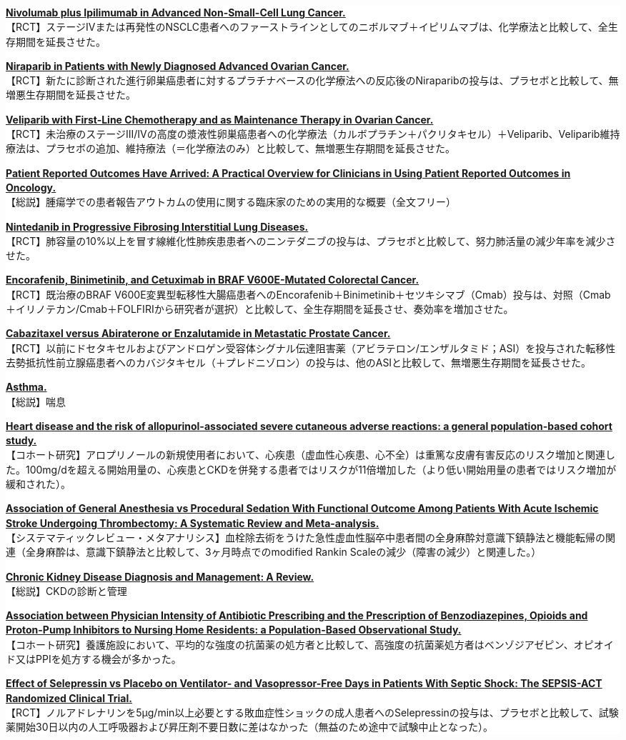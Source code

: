 [**Nivolumab plus Ipilimumab in Advanced Non-Small-Cell Lung Cancer.**](https://www.ncbi.nlm.nih.gov/pubmed/31562796)  
【RCT】ステージIVまたは再発性のNSCLC患者へのファーストラインとしてのニボルマブ＋イピリムマブは、化学療法と比較して、全生存期間を延長させた。

[**Niraparib in Patients with Newly Diagnosed Advanced Ovarian Cancer.**](https://www.ncbi.nlm.nih.gov/pubmed/31562799)  
【RCT】新たに診断された進行卵巣癌患者に対するプラチナベースの化学療法への反応後のNiraparibの投与は、プラセボと比較して、無増悪生存期間を延長させた。

[**Veliparib with First-Line Chemotherapy and as Maintenance Therapy in Ovarian Cancer.**](https://www.ncbi.nlm.nih.gov/pubmed/31562800)  
【RCT】未治療のステージIII/IVの高度の漿液性卵巣癌患者への化学療法（カルボプラチン＋パクリタキセル）＋Veliparib、Veliparib維持療法は、プラセボの追加、維持療法（＝化学療法のみ）と比較して、無増悪生存期間を延長させた。

[**Patient Reported Outcomes Have Arrived: A Practical Overview for Clinicians in Using Patient Reported Outcomes in Oncology.**](https://www.ncbi.nlm.nih.gov/pubmed/31563425)  
【総説】腫瘍学での患者報告アウトカムの使用に関する臨床家のための実用的な概要（全文フリー）

[**Nintedanib in Progressive Fibrosing Interstitial Lung Diseases.**](https://www.ncbi.nlm.nih.gov/pubmed/31566307)  
【RCT】肺容量の10%以上を冒す線維化性肺疾患患者へのニンテダニブの投与は、プラセボと比較して、努力肺活量の減少年率を減少させた。

[**Encorafenib, Binimetinib, and Cetuximab in BRAF V600E-Mutated Colorectal Cancer.**](https://www.ncbi.nlm.nih.gov/pubmed/31566309)  
【RCT】既治療のBRAF V600E変異型転移性大腸癌患者へのEncorafenib＋Binimetinib＋セツキシマブ（Cmab）投与は、対照（Cmab＋イリノテカン/Cmab＋FOLFIRIから研究者が選択）と比較して、全生存期間を延長させ、奏効率を増加させた。

[**Cabazitaxel versus Abiraterone or Enzalutamide in Metastatic Prostate Cancer.**](https://www.ncbi.nlm.nih.gov/pubmed/31566937)  
【RCT】以前にドセタキセルおよびアンドロゲン受容体シグナル伝達阻害薬（アビラテロン/エンザルタミド；ASI）を投与された転移性去勢抵抗性前立腺癌患者へのカバジタキセル（＋プレドニゾロン）の投与は、他のASIと比較して、無増悪生存期間を延長させた。

[**Asthma.**](https://www.ncbi.nlm.nih.gov/pubmed/31569251)  
【総説】喘息

[**Heart disease and the risk of allopurinol-associated severe cutaneous adverse reactions: a general population-based cohort study.**](https://www.ncbi.nlm.nih.gov/pubmed/31570545)  
【コホート研究】アロプリノールの新規使用者において、心疾患（虚血性心疾患、心不全）は重篤な皮膚有害反応のリスク増加と関連した。100mg/dを超える開始用量の、心疾患とCKDを併発する患者ではリスクが11倍増加した（より低い開始用量の患者ではリスク増加が緩和された）。

[**Association of General Anesthesia vs Procedural Sedation With Functional Outcome Among Patients With Acute Ischemic Stroke Undergoing Thrombectomy: A Systematic Review and Meta-analysis.**](https://www.ncbi.nlm.nih.gov/pubmed/31573636)  
【システマティックレビュー・メタアナリシス】血栓除去術をうけた急性虚血性脳卒中患者間の全身麻酔対意識下鎮静法と機能転帰の関連（全身麻酔は、意識下鎮静法と比較して、3ヶ月時点でのmodified Rankin Scaleの減少（障害の減少）と関連した。）

[**Chronic Kidney Disease Diagnosis and Management: A Review.**](https://www.ncbi.nlm.nih.gov/pubmed/31573641)  
【総説】CKDの診断と管理

[**Association between Physician Intensity of Antibiotic Prescribing and the Prescription of Benzodiazepines, Opioids and Proton-Pump Inhibitors to Nursing Home Residents: a Population-Based Observational Study.**](https://www.ncbi.nlm.nih.gov/pubmed/31576508)  
【コホート研究】養護施設において、平均的な強度の抗菌薬の処方者と比較して、高強度の抗菌薬処方者はベンゾジアゼピン、オピオイド又はPPIを処方する機会が多かった。

[**Effect of Selepressin vs Placebo on Ventilator- and Vasopressor-Free Days in Patients With Septic Shock: The SEPSIS-ACT Randomized Clinical Trial.**](https://www.ncbi.nlm.nih.gov/pubmed/31577035)  
【RCT】ノルアドレナリンを5μg/min以上必要とする敗血症性ショックの成人患者へのSelepressinの投与は、プラセボと比較して、試験薬開始30日以内の人工呼吸器および昇圧剤不要日数に差はなかった（無益のため途中で試験中止となった）。

